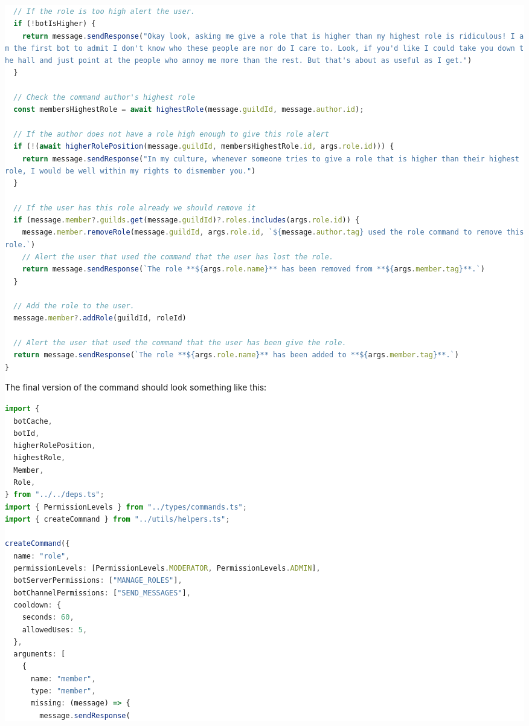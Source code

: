 ```ts
  // If the role is too high alert the user.
  if (!botIsHigher) {
    return message.sendResponse("Okay look, asking me give a role that is higher than my highest role is ridiculous! I am the first bot to admit I don't know who these people are nor do I care to. Look, if you'd like I could take you down the hall and just point at the people who annoy me more than the rest. But that's about as useful as I get.")
  }

  // Check the command author's highest role
  const membersHighestRole = await highestRole(message.guildId, message.author.id);

  // If the author does not have a role high enough to give this role alert
  if (!(await higherRolePosition(message.guildId, membersHighestRole.id, args.role.id))) {
    return message.sendResponse("In my culture, whenever someone tries to give a role that is higher than their highest role, I would be well within my rights to dismember you.")
  }

  // If the user has this role already we should remove it
  if (message.member?.guilds.get(message.guildId)?.roles.includes(args.role.id)) {
    message.member.removeRole(message.guildId, args.role.id, `${message.author.tag} used the role command to remove this role.`)
    // Alert the user that used the command that the user has lost the role.
    return message.sendResponse(`The role **${args.role.name}** has been removed from **${args.member.tag}**.`)
  }

  // Add the role to the user.
  message.member?.addRole(guildId, roleId)

  // Alert the user that used the command that the user has been give the role.
  return message.sendResponse(`The role **${args.role.name}** has been added to **${args.member.tag}**.`)
}
```

The final version of the command should look something like this:

```ts
import {
  botCache,
  botId,
  higherRolePosition,
  highestRole,
  Member,
  Role,
} from "../../deps.ts";
import { PermissionLevels } from "../types/commands.ts";
import { createCommand } from "../utils/helpers.ts";

createCommand({
  name: "role",
  permissionLevels: [PermissionLevels.MODERATOR, PermissionLevels.ADMIN],
  botServerPermissions: ["MANAGE_ROLES"],
  botChannelPermissions: ["SEND_MESSAGES"],
  cooldown: {
    seconds: 60,
    allowedUses: 5,
  },
  arguments: [
    {
      name: "member",
      type: "member",
      missing: (message) => {
        message.sendResponse(
```